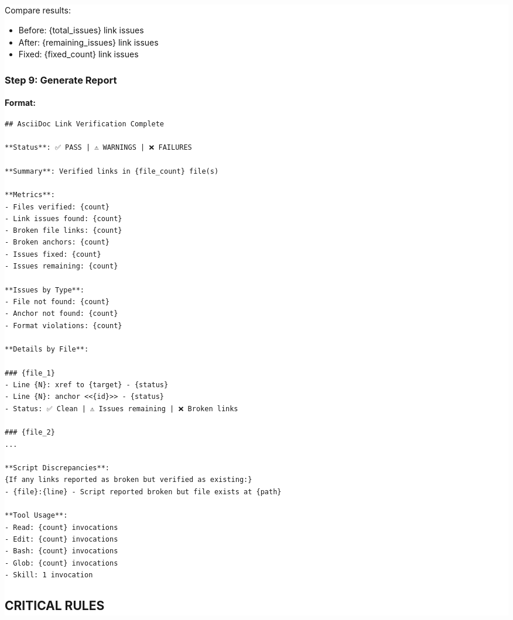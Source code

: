 Compare results:
- Before: {total_issues} link issues
- After: {remaining_issues} link issues
- Fixed: {fixed_count} link issues

### Step 9: Generate Report

**Format:**

```
## AsciiDoc Link Verification Complete

**Status**: ✅ PASS | ⚠️ WARNINGS | ❌ FAILURES

**Summary**: Verified links in {file_count} file(s)

**Metrics**:
- Files verified: {count}
- Link issues found: {count}
- Broken file links: {count}
- Broken anchors: {count}
- Issues fixed: {count}
- Issues remaining: {count}

**Issues by Type**:
- File not found: {count}
- Anchor not found: {count}
- Format violations: {count}

**Details by File**:

### {file_1}
- Line {N}: xref to {target} - {status}
- Line {N}: anchor <<{id}>> - {status}
- Status: ✅ Clean | ⚠️ Issues remaining | ❌ Broken links

### {file_2}
...

**Script Discrepancies**:
{If any links reported as broken but verified as existing:}
- {file}:{line} - Script reported broken but file exists at {path}

**Tool Usage**:
- Read: {count} invocations
- Edit: {count} invocations
- Bash: {count} invocations
- Glob: {count} invocations
- Skill: 1 invocation
```

## CRITICAL RULES
